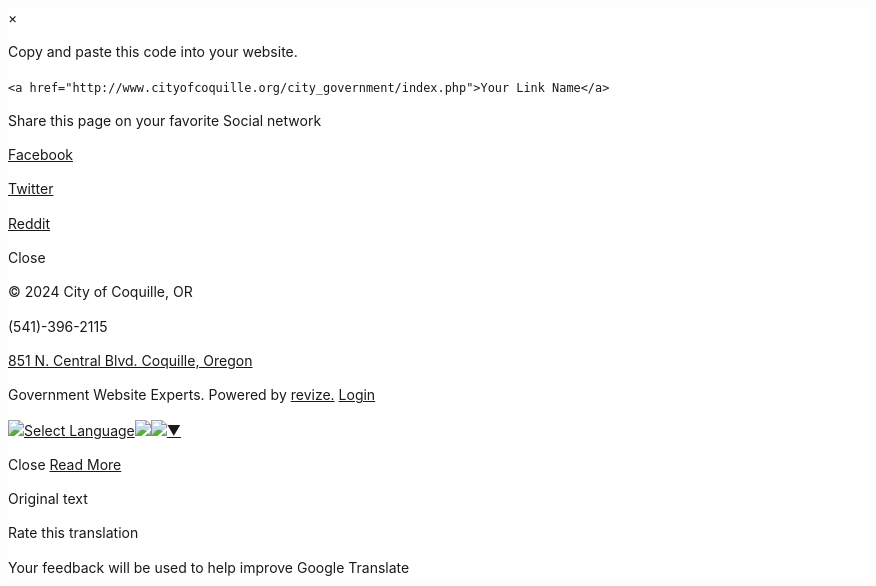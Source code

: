×

Copy and paste this code into your website.

```
<a href="http://www.cityofcoquille.org/city_government/index.php">Your Link Name</a>
```

Share this page on your favorite Social network

[Facebook](https://www.facebook.com/sharer/sharer.php?u=http%3A%2F%2Fwww.cityofcoquille.org%2Fcity_government%2Findex.php)

[Twitter](https://www.twitter.com/intent/tweet?url=http%3A%2F%2Fwww.cityofcoquille.org%2Fcity_government%2Findex.php)

[Reddit](https://www.reddit.com/submit?url=http%3A%2F%2Fwww.cityofcoquille.org%2Fcity_government%2Findex.php)

Close

© 2024 City of Coquille, OR

(541)-396-2115

[851 N. Central Blvd. Coquille, Oregon](https://www.cityofcoquille.org/index.php/)

Government Website Experts. Powered by [revize.](https://www.revize.com) [Login](https://cms3.revize.com/revize/security/index.jsp?webspace=coquilleor&filename=%2Fcity_government%2Findex.php)

![](https://www.google.com/images/cleardot.gif)[Select Language![](https://www.google.com/images/cleardot.gif)​![](https://www.google.com/images/cleardot.gif)▼](https://www.cityofcoquille.org/index.php)

Close [Read More](https://www.cityofcoquille.org/index.php/city_government/index.php)

Original text

Rate this translation

Your feedback will be used to help improve Google Translate